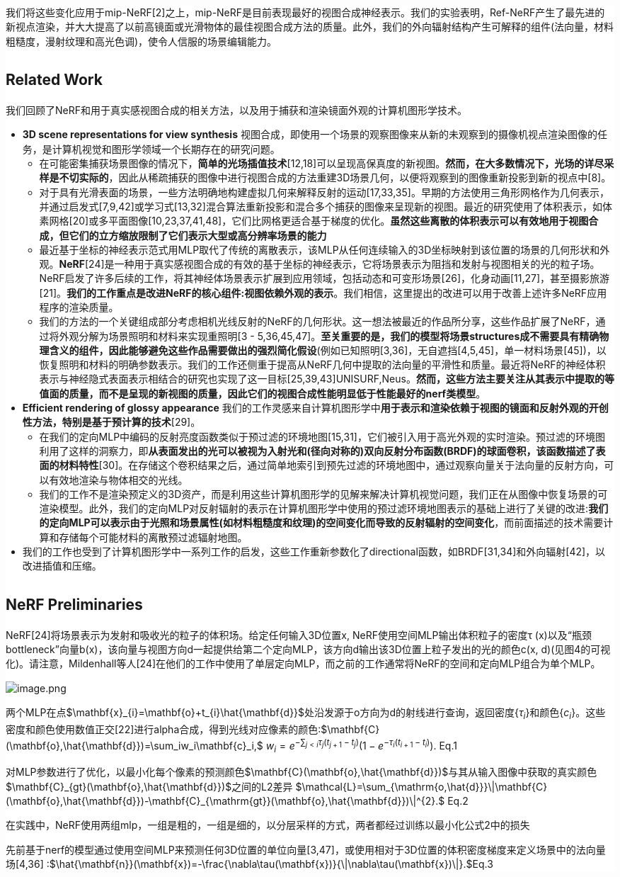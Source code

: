 我们将这些变化应用于mip-NeRF[2]之上，mip-NeRF是目前表现最好的视图合成神经表示。我们的实验表明，Ref-NeRF产生了最先进的新视点渲染，并大大提高了以前高镜面或光滑物体的最佳视图合成方法的质量。此外，我们的外向辐射结构产生可解释的组件(法向量，材料粗糙度，漫射纹理和高光色调)，使令人信服的场景编辑能力。

## Related Work

我们回顾了NeRF和用于真实感视图合成的相关方法，以及用于捕获和渲染镜面外观的计算机图形学技术。

- **3D scene representations for view synthesis** 视图合成，即使用一个场景的观察图像来从新的未观察到的摄像机视点渲染图像的任务，是计算机视觉和图形学领域一个长期存在的研究问题。
    - 在可能密集捕获场景图像的情况下，**简单的光场插值技术**[12,18]可以呈现高保真度的新视图。**然而，在大多数情况下，光场的详尽采样是不切实际的**，因此从稀疏捕获的图像中进行视图合成的方法重建3D场景几何，以便将观察到的图像重新投影到新的视点中[8]。
    - 对于具有光滑表面的场景，一些方法明确地构建虚拟几何来解释反射的运动[17,33,35]。早期的方法使用三角形网格作为几何表示，并通过启发式[7,9,42]或学习式[13,32]混合算法重新投影和混合多个捕获的图像来呈现新的视图。最近的研究使用了体积表示，如体素网格[20]或多平面图像[10,23,37,41,48]，它们比网格更适合基于梯度的优化。**虽然这些离散的体积表示可以有效地用于视图合成，但它们的立方缩放限制了它们表示大型或高分辨率场景的能力**
    - 最近基于坐标的神经表示范式用MLP取代了传统的离散表示，该MLP从任何连续输入的3D坐标映射到该位置的场景的几何形状和外观。**NeRF**[24]是一种用于真实感视图合成的有效的基于坐标的神经表示，它将场景表示为阻挡和发射与视图相关的光的粒子场。NeRF启发了许多后续的工作，将其神经体场景表示扩展到应用领域，包括动态和可变形场景[26]，化身动画[11,27]，甚至摄影旅游[21]。**我们的工作重点是改进NeRF的核心组件:视图依赖外观的表示**。我们相信，这里提出的改进可以用于改善上述许多NeRF应用程序的渲染质量。
    - 我们的方法的一个关键组成部分考虑相机光线反射的NeRF的几何形状。这一想法被最近的作品所分享，这些作品扩展了NeRF，通过将外观分解为场景照明和材料来实现重照明[3 - 5,36,45,47]。**至关重要的是，我们的模型将场景structures成不需要具有精确物理含义的组件，因此能够避免这些作品需要做出的强烈简化假设**(例如已知照明[3,36]，无自遮挡[4,5,45]，单一材料场景[45])，以恢复照明和材料的明确参数表示。我们的工作还侧重于提高从NeRF几何中提取的法向量的平滑性和质量。最近将NeRF的神经体积表示与神经隐式表面表示相结合的研究也实现了这一目标[25,39,43]UNISURF,Neus。**然而，这些方法主要关注从其表示中提取的等值面的质量，而不是呈现的新视图的质量，因此它们的视图合成性能明显低于性能最好的nerf类模型**。
- **Efficient rendering of glossy appearance** 我们的工作灵感来自计算机图形学中**用于表示和渲染依赖于视图的镜面和反射外观的开创性方法，特别是基于预计算的技术**[29]。
    - 在我们的定向MLP中编码的反射亮度函数类似于预过滤的环境地图[15,31]，它们被引入用于高光外观的实时渲染。预过滤的环境图利用了这样的洞察力，即**从表面发出的光可以被视为入射光和(径向对称的)双向反射分布函数(BRDF)的球面卷积，该函数描述了表面的材料特性**[30]。在存储这个卷积结果之后，通过简单地索引到预先过滤的环境地图中，通过观察向量关于法向量的反射方向，可以有效地渲染与物体相交的光线。
    - 我们的工作不是渲染预定义的3D资产，而是利用这些计算机图形学的见解来解决计算机视觉问题，我们正在从图像中恢复场景的可渲染模型。此外，我们的定向MLP对反射辐射的表示在计算机图形学中使用的预过滤环境地图表示的基础上进行了关键的改进:**我们的定向MLP可以表示由于光照和场景属性(如材料粗糙度和纹理)的空间变化而导致的反射辐射的空间变化**，而前面描述的技术需要计算和存储每个可能材料的离散预过滤辐射地图。
- 我们的工作也受到了计算机图形学中一系列工作的启发，这些工作重新参数化了directional函数，如BRDF[31,34]和外向辐射[42]，以改进插值和压缩。

## NeRF Preliminaries

NeRF[24]将场景表示为发射和吸收光的粒子的体积场。给定任何输入3D位置x, NeRF使用空间MLP输出体积粒子的密度τ (x)以及“瓶颈bottleneck”向量b(x)，该向量与视图方向d一起提供给第二个定向MLP，该方向d输出该3D位置上粒子发出的光的颜色c(x, d)(见图4的可视化)。请注意，Mildenhall等人[24]在他们的工作中使用了单层定向MLP，而之前的工作通常将NeRF的空间和定向MLP组合为单个MLP。

![image.png](https://raw.githubusercontent.com/qiyun71/Blog_images/main/pictures/20230810134741.png)

两个MLP在点$\mathbf{x}_{i}=\mathbf{o}+t_{i}\hat{\mathbf{d}}$处沿发源于o方向为d的射线进行查询，返回密度$\{\tau_{i}\}$和颜色$\{c_{i}\}$。这些密度和颜色使用数值正交[22]进行alpha合成，得到光线对应像素的颜色:$\mathbf{C}(\mathbf{o},\hat{\mathbf{d}})=\sum_iw_i\mathbf{c}_i,$ $w_i=e^{-\sum_{j<i}\tau_j(t_{j+1}-t_j)}\left(1-e^{-\tau_i(t_{i+1}-t_i)}\right).$ Eq.1

对MLP参数进行了优化，以最小化每个像素的预测颜色$\mathbf{C}(\mathbf{o},\hat{\mathbf{d}})$与其从输入图像中获取的真实颜色$\mathbf{C}_{gt}(\mathbf{o},\hat{\mathbf{d}})$之间的L2差异
$\mathcal{L}=\sum_{\mathrm{o,\hat{d}}}\|\mathbf{C}(\mathbf{o},\hat{\mathbf{d}})-\mathbf{C}_{\mathrm{gt}}(\mathbf{o},\hat{\mathbf{d}})\|^{2}.$ Eq.2

在实践中，NeRF使用两组mlp，一组是粗的，一组是细的，以分层采样的方式，两者都经过训练以最小化公式2中的损失

先前基于nerf的模型通过使用空间MLP来预测任何3D位置的单位向量[3,47]，或使用相对于3D位置的体积密度梯度来定义场景中的法向量场[4,36] :$\hat{\mathbf{n}}(\mathbf{x})=-\frac{\nabla\tau(\mathbf{x})}{\|\nabla\tau(\mathbf{x})\|}.$Eq.3
